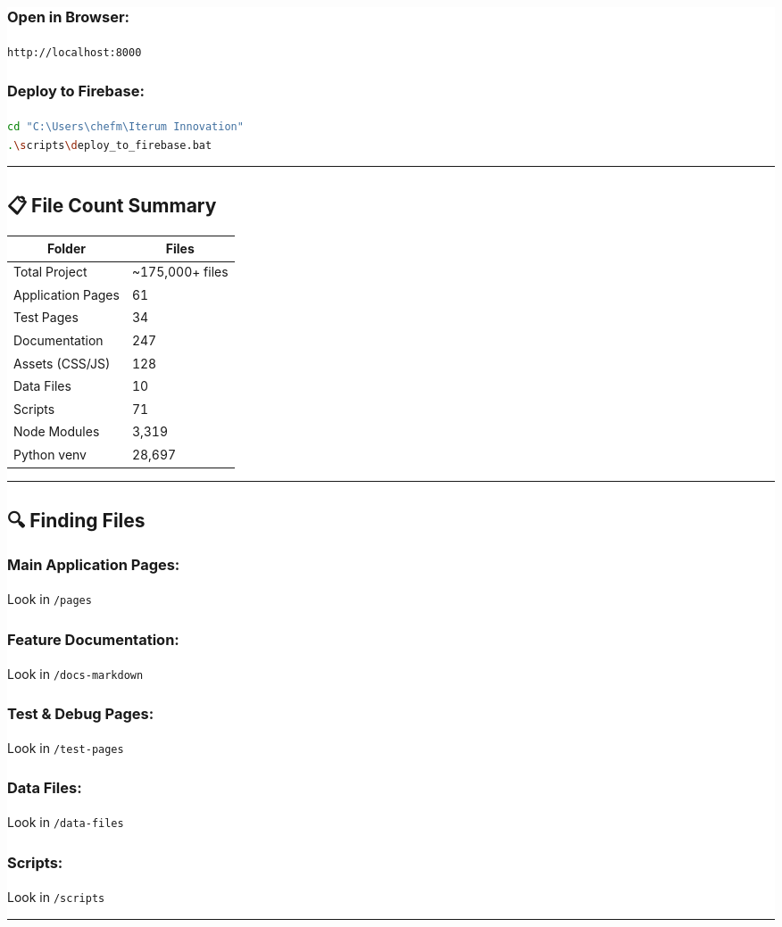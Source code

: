 ### Open in Browser:
```
http://localhost:8000
```

### Deploy to Firebase:
```bash
cd "C:\Users\chefm\Iterum Innovation"
.\scripts\deploy_to_firebase.bat
```

---

## 📋 File Count Summary

| Folder | Files |
|--------|-------|
| Total Project | ~175,000+ files |
| Application Pages | 61 |
| Test Pages | 34 |
| Documentation | 247 |
| Assets (CSS/JS) | 128 |
| Data Files | 10 |
| Scripts | 71 |
| Node Modules | 3,319 |
| Python venv | 28,697 |

---

## 🔍 Finding Files

### Main Application Pages:
Look in `/pages`

### Feature Documentation:
Look in `/docs-markdown`

### Test & Debug Pages:
Look in `/test-pages`

### Data Files:
Look in `/data-files`

### Scripts:
Look in `/scripts`

---